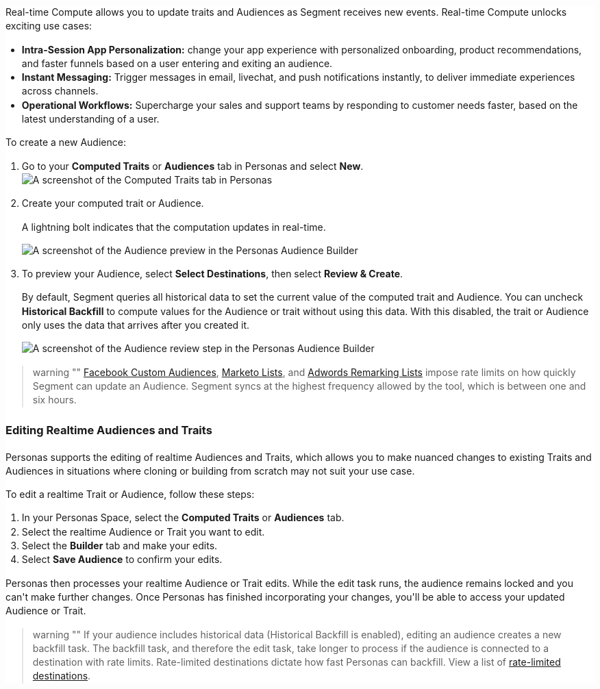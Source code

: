 Real-time Compute allows you to update traits and Audiences as Segment receives new events. Real-time Compute unlocks exciting use cases:

- **Intra-Session App Personalization:** change your app experience with personalized onboarding, product recommendations, and faster funnels based on a user entering and exiting an audience.
- **Instant Messaging:** Trigger messages in email, livechat, and push notifications instantly, to deliver immediate experiences across channels.
- **Operational Workflows:** Supercharge your sales and support teams by responding to customer needs faster, based on the latest understanding of a user.

To create a new Audience:

1. Go to your **Computed Traits** or **Audiences** tab in Personas and select **New**.
   ![A screenshot of the Computed Traits tab in Personas](/docs/personas/images/1538693216424_image.png)


2. Create your computed trait or Audience.

   A lightning bolt indicates that the computation updates in real-time.

   ![A screenshot of the Audience preview in the Personas Audience Builder](/docs/personas/images/1538693443980_image.png)

3. To preview your Audience, select **Select Destinations**, then select **Review & Create**.

   By default, Segment queries all historical data to set the current value of the computed trait and Audience. You can uncheck **Historical Backfill** to compute values for the Audience or trait without using this data. With this disabled, the trait or Audience only uses the data that arrives after you created it.

   ![A screenshot of the Audience review step in the Personas Audience Builder](/docs/personas/images/audience_review_create.png)


> warning ""
> [Facebook Custom Audiences](/docs/connections/destinations/catalog/personas-facebook-custom-audiences/), [Marketo Lists](/docs/connections/destinations/catalog/marketo-static-lists/), and [Adwords Remarking Lists](/docs/connections/destinations/catalog/adwords-remarketing-lists) impose rate limits on how quickly Segment can update an Audience. Segment syncs at the highest frequency allowed by the tool, which is between one and six hours.

### Editing Realtime Audiences and Traits

Personas supports the editing of realtime Audiences and Traits, which allows you to make nuanced changes to existing Traits and Audiences in situations where cloning or building from scratch may not suit your use case.

To edit a realtime Trait or Audience, follow these steps:

1. In your Personas Space, select the **Computed Traits** or **Audiences** tab.
2. Select the realtime Audience or Trait you want to edit.
3. Select the **Builder** tab and make your edits.
4. Select **Save Audience** to confirm your edits.

Personas then processes your realtime Audience or Trait edits. While the edit task runs, the audience remains locked and you can't make further changes. Once Personas has finished incorporating your changes, you'll be able to access your updated Audience or Trait.

> warning ""
> If your audience includes historical data (Historical Backfill is enabled), editing an audience creates a new backfill task. The backfill task, and therefore the edit task, take longer to process if the audience is connected to a destination with rate limits. Rate-limited destinations dictate how fast Personas can backfill. View a list of [rate-limited destinations](/docs/personas/using-personas-data/#rate-limits-on-personas-event-destinations).
